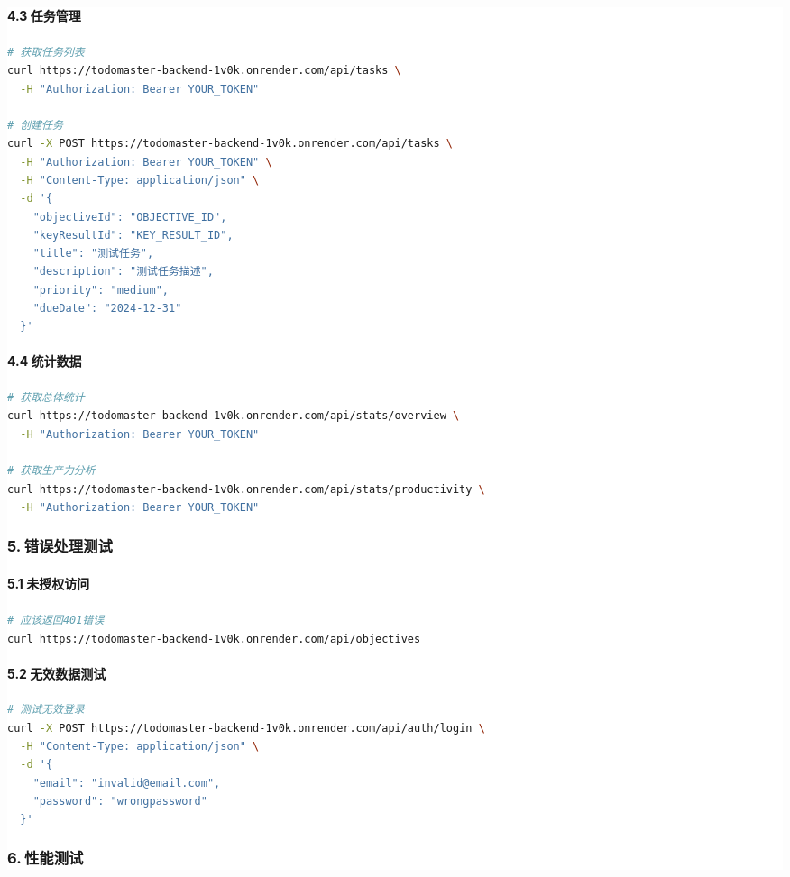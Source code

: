 #### 4.3 任务管理
```bash
# 获取任务列表
curl https://todomaster-backend-1v0k.onrender.com/api/tasks \
  -H "Authorization: Bearer YOUR_TOKEN"

# 创建任务
curl -X POST https://todomaster-backend-1v0k.onrender.com/api/tasks \
  -H "Authorization: Bearer YOUR_TOKEN" \
  -H "Content-Type: application/json" \
  -d '{
    "objectiveId": "OBJECTIVE_ID",
    "keyResultId": "KEY_RESULT_ID",
    "title": "测试任务",
    "description": "测试任务描述",
    "priority": "medium",
    "dueDate": "2024-12-31"
  }'
```

#### 4.4 统计数据
```bash
# 获取总体统计
curl https://todomaster-backend-1v0k.onrender.com/api/stats/overview \
  -H "Authorization: Bearer YOUR_TOKEN"

# 获取生产力分析
curl https://todomaster-backend-1v0k.onrender.com/api/stats/productivity \
  -H "Authorization: Bearer YOUR_TOKEN"
```

### 5. 错误处理测试

#### 5.1 未授权访问
```bash
# 应该返回401错误
curl https://todomaster-backend-1v0k.onrender.com/api/objectives
```

#### 5.2 无效数据测试
```bash
# 测试无效登录
curl -X POST https://todomaster-backend-1v0k.onrender.com/api/auth/login \
  -H "Content-Type: application/json" \
  -d '{
    "email": "invalid@email.com",
    "password": "wrongpassword"
  }'
```

### 6. 性能测试
